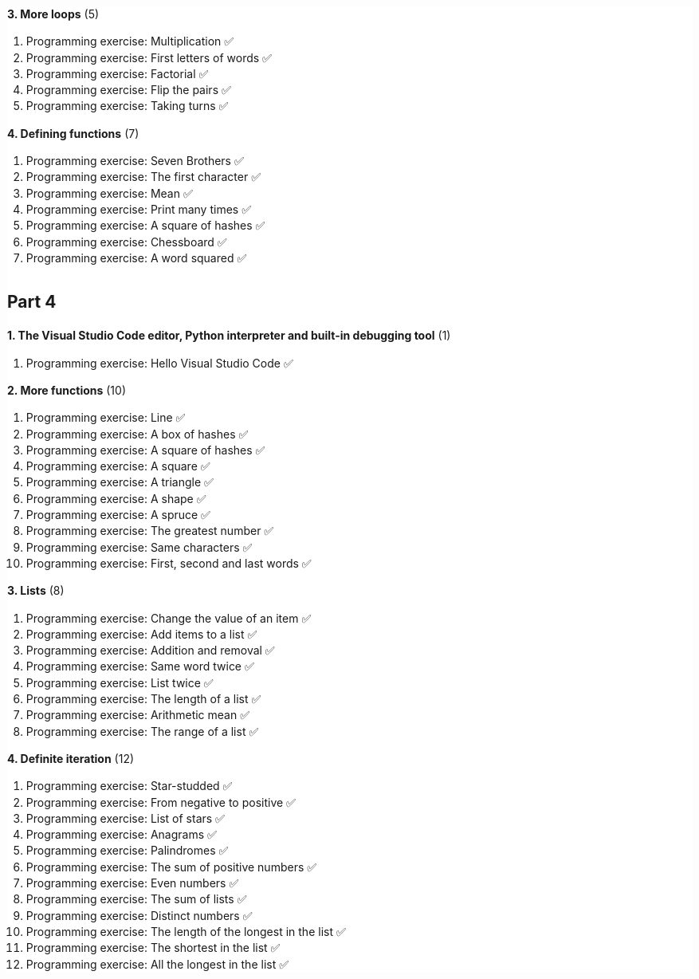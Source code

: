 **3. More loops** (5)
1. Programming exercise: Multiplication ✅
2. Programming exercise: First letters of words ✅
3. Programming exercise: Factorial ✅
4. Programming exercise: Flip the pairs ✅
5. Programming exercise: Taking turns ✅

**4. Defining functions** (7)
1. Programming exercise: Seven Brothers ✅
2. Programming exercise: The first character ✅
3. Programming exercise: Mean ✅
4. Programming exercise: Print many times ✅
5. Programming exercise: A square of hashes ✅
6. Programming exercise: Chessboard ✅
7. Programming exercise: A word squared ✅

## Part 4
**1. The Visual Studio Code editor, Python interpreter and built-in debugging tool** (1)
1. Programming exercise: Hello Visual Studio Code ✅

**2. More functions** (10)
1. Programming exercise: Line ✅
2. Programming exercise: A box of hashes ✅
3. Programming exercise: A square of hashes ✅
4. Programming exercise: A square ✅
5. Programming exercise: A triangle ✅
6. Programming exercise: A shape ✅
7. Programming exercise: A spruce ✅
8. Programming exercise: The greatest number ✅
9. Programming exercise: Same characters ✅
10. Programming exercise: First, second and last words ✅

**3. Lists** (8)
1. Programming exercise: Change the value of an item ✅
2. Programming exercise: Add items to a list ✅
3. Programming exercise: Addition and removal ✅
4. Programming exercise: Same word twice ✅
5. Programming exercise: List twice ✅
6. Programming exercise: The length of a list ✅
7. Programming exercise: Arithmetic mean ✅
8. Programming exercise: The range of a list ✅

**4. Definite iteration** (12)
1. Programming exercise: Star-studded ✅
2. Programming exercise: From negative to positive ✅
3. Programming exercise: List of stars ✅
4. Programming exercise: Anagrams ✅
5. Programming exercise: Palindromes ✅
6. Programming exercise: The sum of positive numbers ✅
7. Programming exercise: Even numbers ✅
8. Programming exercise: The sum of lists ✅
9. Programming exercise: Distinct numbers ✅
10. Programming exercise: The length of the longest in the list ✅
11. Programming exercise: The shortest in the list ✅
12. Programming exercise: All the longest in the list ✅
